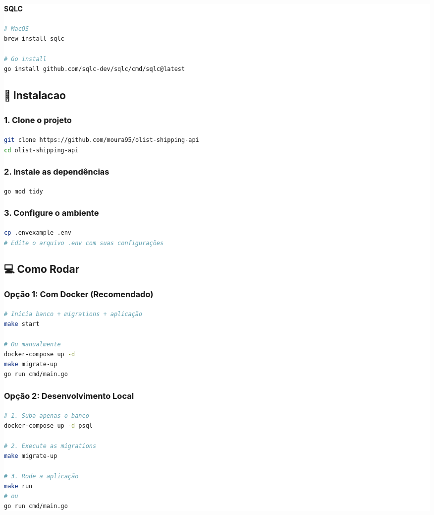 #### SQLC
```bash
# MacOS
brew install sqlc

# Go install
go install github.com/sqlc-dev/sqlc/cmd/sqlc@latest
```

## 🚀 Instalacao

### 1. Clone o projeto
```bash
git clone https://github.com/moura95/olist-shipping-api
cd olist-shipping-api
```

### 2. Instale as dependências
```bash
go mod tidy
```

### 3. Configure o ambiente
```bash
cp .envexample .env
# Edite o arquivo .env com suas configurações
```

## 💻 Como Rodar

### Opção 1: Com Docker (Recomendado)
```bash
# Inicia banco + migrations + aplicação
make start

# Ou manualmente
docker-compose up -d
make migrate-up
go run cmd/main.go
```

### Opção 2: Desenvolvimento Local
```bash
# 1. Suba apenas o banco
docker-compose up -d psql

# 2. Execute as migrations
make migrate-up

# 3. Rode a aplicação
make run
# ou
go run cmd/main.go
```
